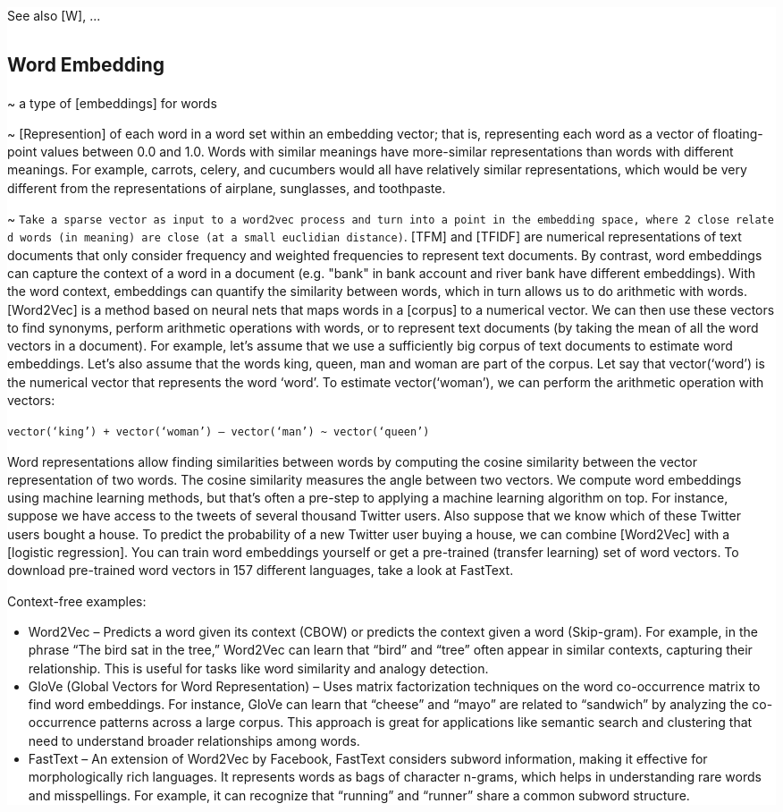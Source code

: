  See also [W], ...

 
## Word Embedding

 ~ a type of [embeddings] for words

 ~ [Represention] of each word in a word set within an embedding vector; that is, representing each word as a vector of floating-point values between 0.0 and 1.0. Words with similar meanings have more-similar representations than words with different meanings. For example, carrots, celery, and cucumbers would all have relatively similar representations, which would be very different from the representations of airplane, sunglasses, and toothpaste.

 ~ `Take a sparse vector as input to a word2vec process and turn into a point in the embedding space, where 2 close related words (in meaning) are close (at a small euclidian distance)`. [TFM] and [TFIDF] are numerical representations of text documents that only consider frequency and weighted frequencies to represent text documents. By contrast, word embeddings can capture the context of a word in a document (e.g. "bank" in bank account and river bank have different embeddings). With the word context, embeddings can quantify the similarity between words, which in turn allows us to do arithmetic with words. [Word2Vec] is a method based on neural nets that maps words in a [corpus] to a numerical vector. We can then use these vectors to find synonyms, perform arithmetic operations with words, or to represent text documents (by taking the mean of all the word vectors in a document). For example, let’s assume that we use a sufficiently big corpus of text documents to estimate word embeddings. Let’s also assume that the words king, queen, man and woman are part of the corpus. Let say that vector(‘word’) is the numerical vector that represents the word ‘word’. To estimate vector(‘woman’), we can perform the arithmetic operation with vectors:
 
```
vector(‘king’) + vector(‘woman’) — vector(‘man’) ~ vector(‘queen’)
```

 Word representations allow finding similarities between words by computing the cosine similarity between the vector representation of two words. The cosine similarity measures the angle between two vectors. We compute word embeddings using machine learning methods, but that’s often a pre-step to applying a machine learning algorithm on top. For instance, suppose we have access to the tweets of several thousand Twitter users. Also suppose that we know which of these Twitter users bought a house. To predict the probability of a new Twitter user buying a house, we can combine [Word2Vec] with a [logistic regression]. You can train word embeddings yourself or get a pre-trained (transfer learning) set of word vectors. To download pre-trained word vectors in 157 different languages, take a look at FastText.

 Context-free examples:
  * Word2Vec – Predicts a word given its context (CBOW) or predicts the context given a word (Skip-gram). For example, in the phrase “The bird sat in the tree,” Word2Vec can learn that “bird” and “tree” often appear in similar contexts, capturing their relationship. This is useful for tasks like word similarity and analogy detection.
  * GloVe (Global Vectors for Word Representation) – Uses matrix factorization techniques on the word co-occurrence matrix to find word embeddings. For instance, GloVe can learn that “cheese” and “mayo” are related to “sandwich” by analyzing the co-occurrence patterns across a large corpus. This approach is great for applications like semantic search and clustering that need to understand broader relationships among words.
  * FastText – An extension of Word2Vec by Facebook, FastText considers subword information, making it effective for morphologically rich languages. It represents words as bags of character n-grams, which helps in understanding rare words and misspellings. For example, it can recognize that “running” and “runner” share a common subword structure.
